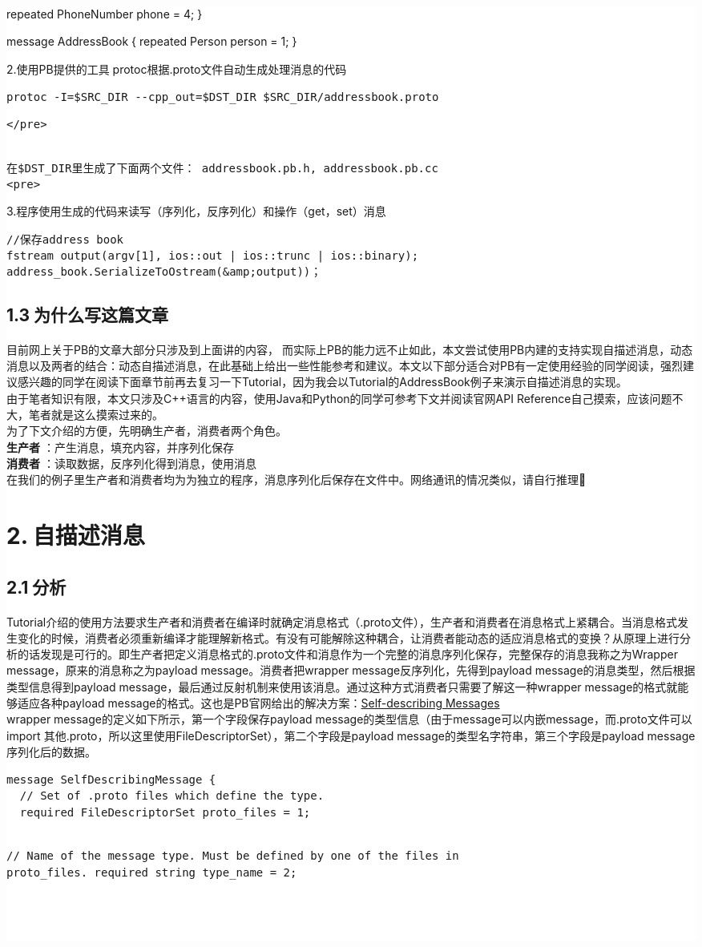   repeated PhoneNumber phone = 4;
}

message AddressBook {
  repeated Person person = 1;
}
</pre><p>2.使用PB提供的工具 protoc根据.proto文件自动生成处理消息的代码</p>
<pre>
protoc -I=$SRC_DIR --cpp_out=$DST_DIR $SRC_DIR/addressbook.proto
</pre><pre>&lt;/pre&gt;
在$DST_DIR里生成了下面两个文件：
addressbook.pb.h,
addressbook.pb.cc
&lt;pre&gt;</pre><p>3.程序使用生成的代码来读写（序列化，反序列化）和操作（get，set）消息</p>
<pre>
//保存address book
fstream output(argv[1], ios::out | ios::trunc | ios::binary);
address_book.SerializeToOstream(&amp;amp;output))；
</pre><h2>1.3 为什么写这篇文章</h2>
<p>目前网上关于PB的文章大部分只涉及到上面讲的内容， 而实际上PB的能力远不止如此，本文尝试使用PB内建的支持实现自描述消息，动态消息以及两者的结合：动态自描述消息，在此基础上给出一些性能参考和建议。本文以下部分适合对PB有一定使用经验的同学阅读，强烈建议感兴趣的同学在阅读下面章节前再去复习一下Tutorial，因为我会以Tutorial的AddressBook例子来演示自描述消息的实现。
<br>
由于笔者知识有限，本文只涉及C++语言的内容，使用Java和Python的同学可参考下文并阅读官网API Reference自己摸索，应该问题不大，笔者就是这么摸索过来的。
<br>
为了下文介绍的方便，先明确生产者，消费者两个角色。
<br>
<strong>生产者</strong>
：产生消息，填充内容，并序列化保存
<br>
<strong>消费者</strong>
：读取数据，反序列化得到消息，使用消息
<br>
在我们的例子里生产者和消费者均为为独立的程序，消息序列化后保存在文件中。网络通讯的情况类似，请自行推理</p>
<h1>2. 自描述消息</h1>
<h2>2.1 分析</h2>
<p>Tutorial介绍的使用方法要求生产者和消费者在编译时就确定消息格式（.proto文件），生产者和消费者在消息格式上紧耦合。当消息格式发生变化的时候，消费者必须重新编译才能理解新格式。有没有可能解除这种耦合，让消费者能动态的适应消息格式的变换？从原理上进行分析的话发现是可行的。即生产者把定义消息格式的.proto文件和消息作为一个完整的消息序列化保存，完整保存的消息我称之为Wrapper message，原来的消息称之为payload message。消费者把wrapper message反序列化，先得到payload message的消息类型，然后根据类型信息得到payload message，最后通过反射机制来使用该消息。通过这种方式消费者只需要了解这一种wrapper message的格式就能够适应各种payload message的格式。这也是PB官网给出的解决方案：<a href="https://developers.google.com/protocol-buffers/docs/techniques?hl=zh-CN#self-description">Self-describing Messages</a>
<br>
wrapper message的定义如下所示，第一个字段保存payload message的类型信息（由于message可以内嵌message，而.proto文件可以import 其他.proto，所以这里使用FileDescriptorSet），第二个字段是payload message的类型名字符串，第三个字段是payload message序列化后的数据。</p>
<pre>
message SelfDescribingMessage {
  // Set of .proto files which define the type.
  required FileDescriptorSet proto_files = 1;

  // Name of the message type.  Must be defined by one of the files in proto_files.
  required string type_name = 2;
